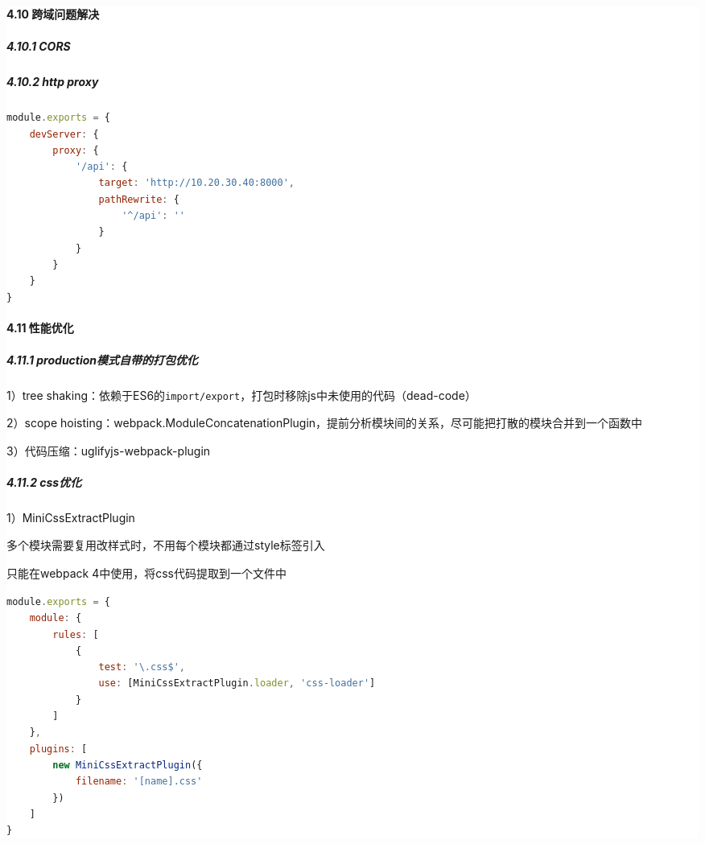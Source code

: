 #### 4.10 跨域问题解决

##### 4.10.1 CORS

##### 4.10.2 http proxy

```javascript
module.exports = {
    devServer: {
		proxy: {
            '/api': {
                target: 'http://10.20.30.40:8000',
                pathRewrite: {
                    '^/api': ''
                }
            }
        }
    }
}
```

#### 4.11 性能优化

##### 4.11.1 production模式自带的打包优化

1）tree shaking：依赖于ES6的`import/export`，打包时移除js中未使用的代码（dead-code）

2）scope hoisting：webpack.ModuleConcatenationPlugin，提前分析模块间的关系，尽可能把打散的模块合并到一个函数中

3）代码压缩：uglifyjs-webpack-plugin

##### 4.11.2 css优化

1）MiniCssExtractPlugin

多个模块需要复用改样式时，不用每个模块都通过style标签引入

只能在webpack 4中使用，将css代码提取到一个文件中

```javascript
module.exports = {
    module: {
        rules: [
            {
                test: '\.css$',
                use: [MiniCssExtractPlugin.loader, 'css-loader']
            }
        ]
    },
    plugins: [
        new MiniCssExtractPlugin({
            filename: '[name].css'
        })
    ]
}
```
